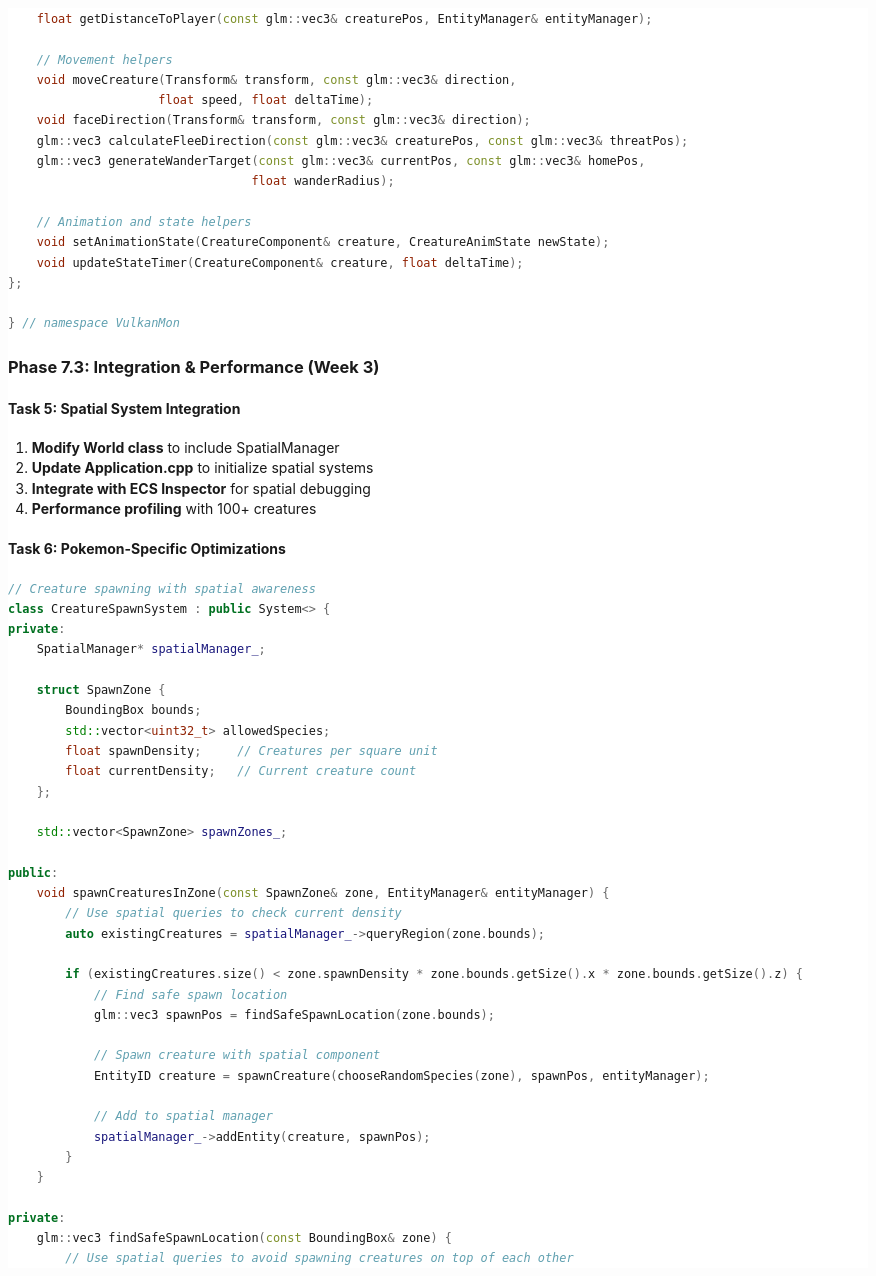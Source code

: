 ```cpp
    float getDistanceToPlayer(const glm::vec3& creaturePos, EntityManager& entityManager);

    // Movement helpers
    void moveCreature(Transform& transform, const glm::vec3& direction,
                     float speed, float deltaTime);
    void faceDirection(Transform& transform, const glm::vec3& direction);
    glm::vec3 calculateFleeDirection(const glm::vec3& creaturePos, const glm::vec3& threatPos);
    glm::vec3 generateWanderTarget(const glm::vec3& currentPos, const glm::vec3& homePos,
                                  float wanderRadius);

    // Animation and state helpers
    void setAnimationState(CreatureComponent& creature, CreatureAnimState newState);
    void updateStateTimer(CreatureComponent& creature, float deltaTime);
};

} // namespace VulkanMon
```

### **Phase 7.3: Integration & Performance (Week 3)**

#### Task 5: Spatial System Integration
1. **Modify World class** to include SpatialManager
2. **Update Application.cpp** to initialize spatial systems
3. **Integrate with ECS Inspector** for spatial debugging
4. **Performance profiling** with 100+ creatures

#### Task 6: Pokemon-Specific Optimizations
```cpp
// Creature spawning with spatial awareness
class CreatureSpawnSystem : public System<> {
private:
    SpatialManager* spatialManager_;

    struct SpawnZone {
        BoundingBox bounds;
        std::vector<uint32_t> allowedSpecies;
        float spawnDensity;     // Creatures per square unit
        float currentDensity;   // Current creature count
    };

    std::vector<SpawnZone> spawnZones_;

public:
    void spawnCreaturesInZone(const SpawnZone& zone, EntityManager& entityManager) {
        // Use spatial queries to check current density
        auto existingCreatures = spatialManager_->queryRegion(zone.bounds);

        if (existingCreatures.size() < zone.spawnDensity * zone.bounds.getSize().x * zone.bounds.getSize().z) {
            // Find safe spawn location
            glm::vec3 spawnPos = findSafeSpawnLocation(zone.bounds);

            // Spawn creature with spatial component
            EntityID creature = spawnCreature(chooseRandomSpecies(zone), spawnPos, entityManager);

            // Add to spatial manager
            spatialManager_->addEntity(creature, spawnPos);
        }
    }

private:
    glm::vec3 findSafeSpawnLocation(const BoundingBox& zone) {
        // Use spatial queries to avoid spawning creatures on top of each other
```